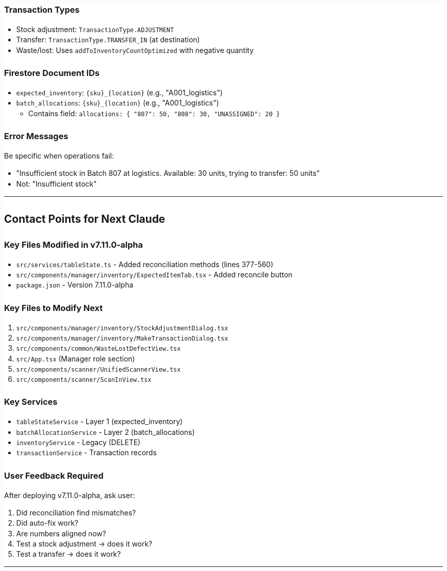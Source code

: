 ### Transaction Types

- Stock adjustment: `TransactionType.ADJUSTMENT`
- Transfer: `TransactionType.TRANSFER_IN` (at destination)
- Waste/lost: Uses `addToInventoryCountOptimized` with negative quantity

### Firestore Document IDs

- `expected_inventory`: `{sku}_{location}` (e.g., "A001_logistics")
- `batch_allocations`: `{sku}_{location}` (e.g., "A001_logistics")
  - Contains field: `allocations: { "807": 50, "808": 30, "UNASSIGNED": 20 }`

### Error Messages

Be specific when operations fail:
- "Insufficient stock in Batch 807 at logistics. Available: 30 units, trying to transfer: 50 units"
- Not: "Insufficient stock"

---

## Contact Points for Next Claude

### Key Files Modified in v7.11.0-alpha
- `src/services/tableState.ts` - Added reconciliation methods (lines 377-560)
- `src/components/manager/inventory/ExpectedItemTab.tsx` - Added reconcile button
- `package.json` - Version 7.11.0-alpha

### Key Files to Modify Next
1. `src/components/manager/inventory/StockAdjustmentDialog.tsx`
2. `src/components/manager/inventory/MakeTransactionDialog.tsx`
3. `src/components/common/WasteLostDefectView.tsx`
4. `src/App.tsx` (Manager role section)
5. `src/components/scanner/UnifiedScannerView.tsx`
6. `src/components/scanner/ScanInView.tsx`

### Key Services
- `tableStateService` - Layer 1 (expected_inventory)
- `batchAllocationService` - Layer 2 (batch_allocations)
- `inventoryService` - Legacy (DELETE)
- `transactionService` - Transaction records

### User Feedback Required
After deploying v7.11.0-alpha, ask user:
1. Did reconciliation find mismatches?
2. Did auto-fix work?
3. Are numbers aligned now?
4. Test a stock adjustment → does it work?
5. Test a transfer → does it work?

---
